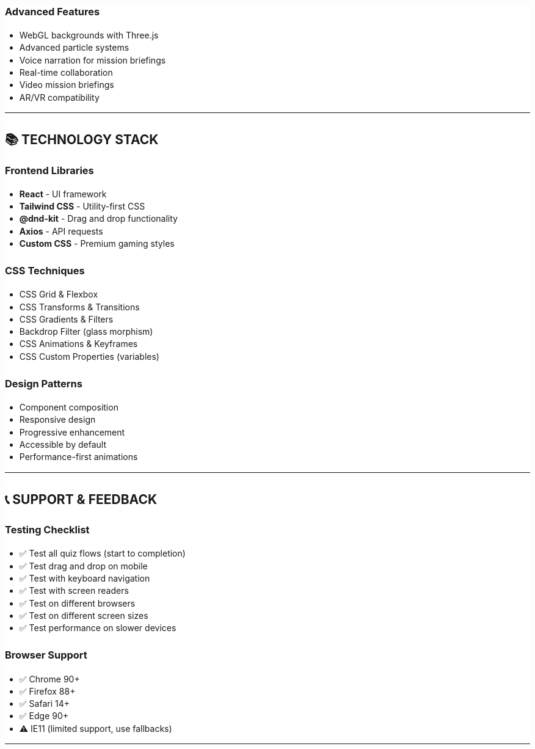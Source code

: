 ### Advanced Features
- WebGL backgrounds with Three.js
- Advanced particle systems
- Voice narration for mission briefings
- Real-time collaboration
- Video mission briefings
- AR/VR compatibility

---

## 📚 TECHNOLOGY STACK

### Frontend Libraries
- **React** - UI framework
- **Tailwind CSS** - Utility-first CSS
- **@dnd-kit** - Drag and drop functionality
- **Axios** - API requests
- **Custom CSS** - Premium gaming styles

### CSS Techniques
- CSS Grid & Flexbox
- CSS Transforms & Transitions
- CSS Gradients & Filters
- Backdrop Filter (glass morphism)
- CSS Animations & Keyframes
- CSS Custom Properties (variables)

### Design Patterns
- Component composition
- Responsive design
- Progressive enhancement
- Accessible by default
- Performance-first animations

---

## 📞 SUPPORT & FEEDBACK

### Testing Checklist
- ✅ Test all quiz flows (start to completion)
- ✅ Test drag and drop on mobile
- ✅ Test with keyboard navigation
- ✅ Test with screen readers
- ✅ Test on different browsers
- ✅ Test on different screen sizes
- ✅ Test performance on slower devices

### Browser Support
- ✅ Chrome 90+
- ✅ Firefox 88+
- ✅ Safari 14+
- ✅ Edge 90+
- ⚠️ IE11 (limited support, use fallbacks)

---